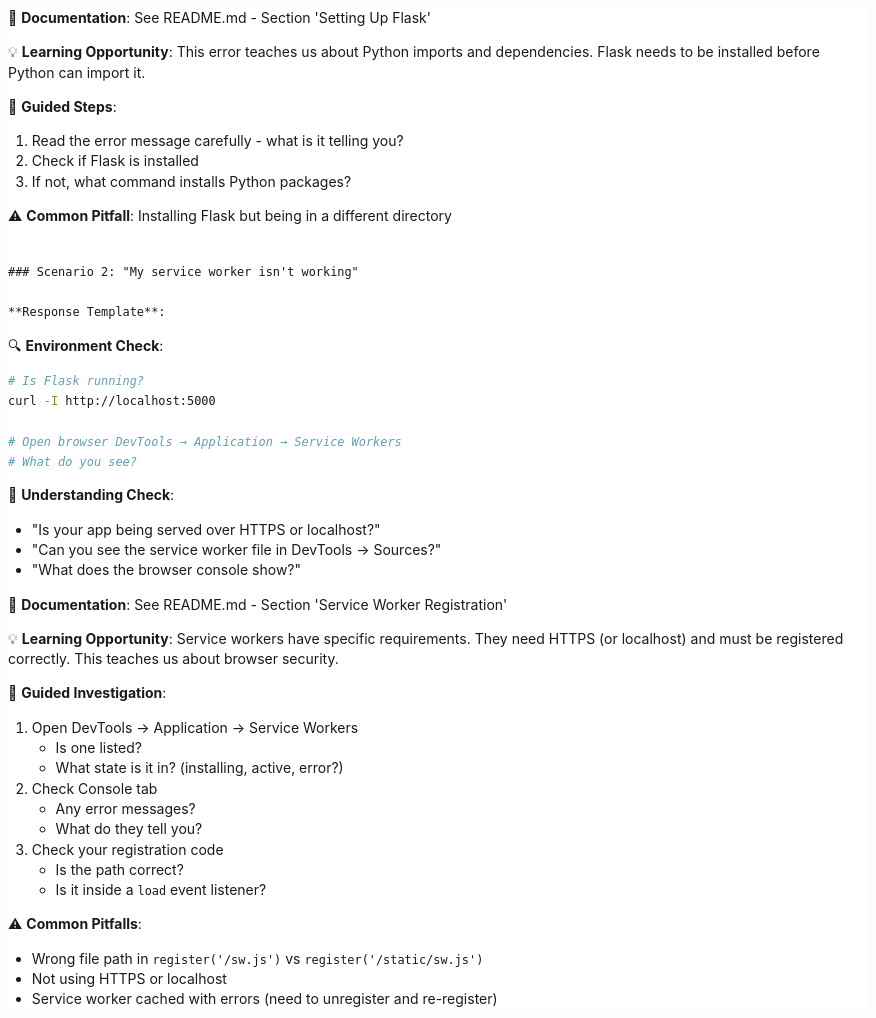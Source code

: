 📖 **Documentation**: See README.md - Section 'Setting Up Flask'

💡 **Learning Opportunity**:
This error teaches us about Python imports and dependencies. Flask needs to be installed before Python can import it.

🎯 **Guided Steps**:

1. Read the error message carefully - what is it telling you?
2. Check if Flask is installed
3. If not, what command installs Python packages?

⚠️ **Common Pitfall**: Installing Flask but being in a different directory

```

### Scenario 2: "My service worker isn't working"

**Response Template**:
```

🔍 **Environment Check**:

```bash
# Is Flask running?
curl -I http://localhost:5000

# Open browser DevTools → Application → Service Workers
# What do you see?
```

💭 **Understanding Check**:

- "Is your app being served over HTTPS or localhost?"
- "Can you see the service worker file in DevTools → Sources?"
- "What does the browser console show?"

📖 **Documentation**: See README.md - Section 'Service Worker Registration'

💡 **Learning Opportunity**:
Service workers have specific requirements. They need HTTPS (or localhost) and must be registered correctly. This teaches us about browser security.

🎯 **Guided Investigation**:

1. Open DevTools → Application → Service Workers
   - Is one listed?
   - What state is it in? (installing, active, error?)
2. Check Console tab
   - Any error messages?
   - What do they tell you?
3. Check your registration code
   - Is the path correct?
   - Is it inside a `load` event listener?

⚠️ **Common Pitfalls**:

- Wrong file path in `register('/sw.js')` vs `register('/static/sw.js')`
- Not using HTTPS or localhost
- Service worker cached with errors (need to unregister and re-register)
